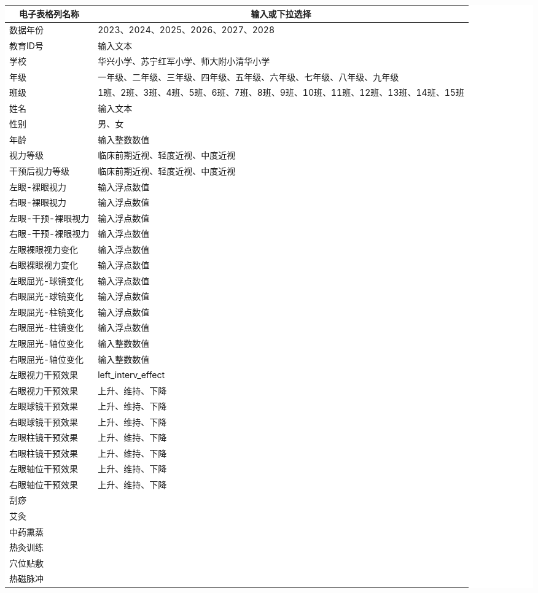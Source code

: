 | 电子表格列名称     | 输入或下拉选择                                               |
| ------------------ | ------------------------------------------------------------ |
| 数据年份           | 2023、2024、2025、2026、2027、2028                           |
| 教育ID号           | 输入文本                                                     |
| 学校               | 华兴小学、苏宁红军小学、师大附小清华小学                     |
| 年级               | 一年级、二年级、三年级、四年级、五年级、六年级、七年级、八年级、九年级 |
| 班级               | 1班、2班、3班、4班、5班、6班、7班、8班、9班、10班、11班、12班、13班、14班、15班 |
| 姓名               | 输入文本                                                     |
| 性别               | 男、女                                                       |
| 年龄               | 输入整数数值                                                 |
| 视力等级           | 临床前期近视、轻度近视、中度近视                             |
| 干预后视力等级     | 临床前期近视、轻度近视、中度近视                             |
| 左眼-裸眼视力      | 输入浮点数值                                                 |
| 右眼-裸眼视力      | 输入浮点数值                                                 |
| 左眼-干预-裸眼视力 | 输入浮点数值                                                 |
| 右眼-干预-裸眼视力 | 输入浮点数值                                                 |
| 左眼裸眼视力变化   | 输入浮点数值                                                 |
| 右眼裸眼视力变化   | 输入浮点数值                                                 |
| 左眼屈光-球镜变化  | 输入浮点数值                                                 |
| 右眼屈光-球镜变化  | 输入浮点数值                                                 |
| 左眼屈光-柱镜变化  | 输入浮点数值                                                 |
| 右眼屈光-柱镜变化  | 输入浮点数值                                                 |
| 左眼屈光-轴位变化  | 输入整数数值                                                 |
| 右眼屈光-轴位变化  | 输入整数数值                                                 |
| 左眼视力干预效果   | left_interv_effect                                           |
| 右眼视力干预效果   | 上升、维持、下降                                             |
| 左眼球镜干预效果   | 上升、维持、下降                                             |
| 右眼球镜干预效果   | 上升、维持、下降                                             |
| 左眼柱镜干预效果   | 上升、维持、下降                                             |
| 右眼柱镜干预效果   | 上升、维持、下降                                             |
| 左眼轴位干预效果   | 上升、维持、下降                                             |
| 右眼轴位干预效果   | 上升、维持、下降                                             |
| 刮痧               |                                                              |
| 艾灸               |                                                              |
| 中药熏蒸           |                                                              |
| 热灸训练           |                                                              |
| 穴位贴敷           |                                                              |
| 热磁脉冲           |                                                              |